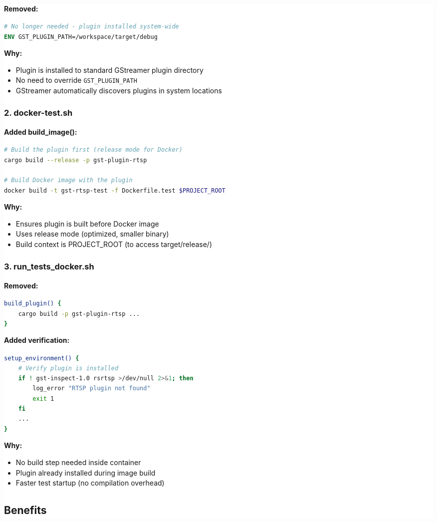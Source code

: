 **Removed:**
```dockerfile
# No longer needed - plugin installed system-wide
ENV GST_PLUGIN_PATH=/workspace/target/debug
```

**Why:**
- Plugin is installed to standard GStreamer plugin directory
- No need to override `GST_PLUGIN_PATH`
- GStreamer automatically discovers plugins in system locations

### 2. docker-test.sh

**Added build_image():**
```bash
# Build the plugin first (release mode for Docker)
cargo build --release -p gst-plugin-rtsp

# Build Docker image with the plugin
docker build -t gst-rtsp-test -f Dockerfile.test $PROJECT_ROOT
```

**Why:**
- Ensures plugin is built before Docker image
- Uses release mode (optimized, smaller binary)
- Build context is PROJECT_ROOT (to access target/release/)

### 3. run_tests_docker.sh

**Removed:**
```bash
build_plugin() {
    cargo build -p gst-plugin-rtsp ...
}
```

**Added verification:**
```bash
setup_environment() {
    # Verify plugin is installed
    if ! gst-inspect-1.0 rsrtsp >/dev/null 2>&1; then
        log_error "RTSP plugin not found"
        exit 1
    fi
    ...
}
```

**Why:**
- No build step needed inside container
- Plugin already installed during image build
- Faster test startup (no compilation overhead)

## Benefits
